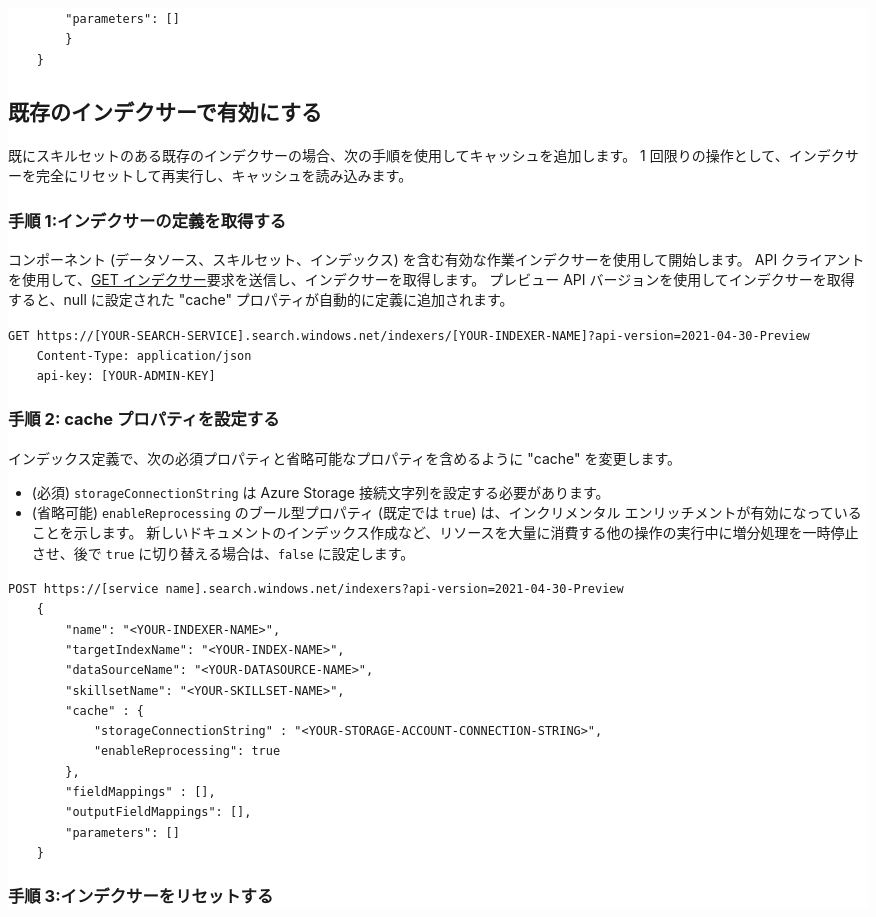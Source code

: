 ```https
        "parameters": []
        }
    }
```

## <a name="enable-on-existing-indexers"></a>既存のインデクサーで有効にする

既にスキルセットのある既存のインデクサーの場合、次の手順を使用してキャッシュを追加します。 1 回限りの操作として、インデクサーを完全にリセットして再実行し、キャッシュを読み込みます。

### <a name="step-1-get-the-indexer-definition"></a>手順 1:インデクサーの定義を取得する

コンポーネント (データソース、スキルセット、インデックス) を含む有効な作業インデクサーを使用して開始します。 API クライアントを使用して、[GET インデクサー](/rest/api/searchservice/get-indexer)要求を送信し、インデクサーを取得します。 プレビュー API バージョンを使用してインデクサーを取得すると、null に設定された "cache" プロパティが自動的に定義に追加されます。

```http
GET https://[YOUR-SEARCH-SERVICE].search.windows.net/indexers/[YOUR-INDEXER-NAME]?api-version=2021-04-30-Preview
    Content-Type: application/json
    api-key: [YOUR-ADMIN-KEY]
```

### <a name="step-2-set-the-cache-property"></a>手順 2: cache プロパティを設定する

インデックス定義で、次の必須プロパティと省略可能なプロパティを含めるように "cache" を変更します。

+ (必須) `storageConnectionString` は Azure Storage 接続文字列を設定する必要があります。
+ (省略可能) `enableReprocessing` のブール型プロパティ (既定では `true`) は、インクリメンタル エンリッチメントが有効になっていることを示します。 新しいドキュメントのインデックス作成など、リソースを大量に消費する他の操作の実行中に増分処理を一時停止させ、後で `true` に切り替える場合は、`false` に設定します。

```http
POST https://[service name].search.windows.net/indexers?api-version=2021-04-30-Preview
    {
        "name": "<YOUR-INDEXER-NAME>",
        "targetIndexName": "<YOUR-INDEX-NAME>",
        "dataSourceName": "<YOUR-DATASOURCE-NAME>",
        "skillsetName": "<YOUR-SKILLSET-NAME>",
        "cache" : {
            "storageConnectionString" : "<YOUR-STORAGE-ACCOUNT-CONNECTION-STRING>",
            "enableReprocessing": true
        },
        "fieldMappings" : [],
        "outputFieldMappings": [],
        "parameters": []
    }
```

### <a name="step-3-reset-the-indexer"></a>手順 3:インデクサーをリセットする
